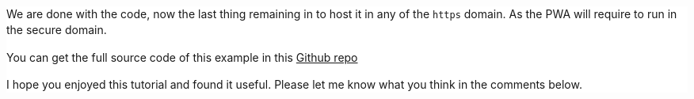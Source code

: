 We are done with the code, now the last thing remaining in to host it in any of the `https` domain. As the PWA will require to run in the secure domain.

You can get the full source code of this example in this [Github repo](https://github.com/LoginRadius/engineering-blog-samples/tree/master/ProgressiveWebApp/MyFirstPWA)

I hope you enjoyed this tutorial and found it useful. Please let me know what you think in the comments below.



